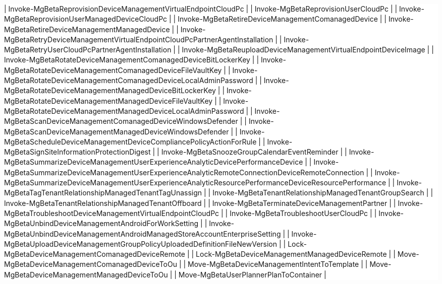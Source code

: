 | Invoke-MgBetaReprovisionDeviceManagementVirtualEndpointCloudPc |
| Invoke-MgBetaReprovisionUserCloudPc |
| Invoke-MgBetaReprovisionUserManagedDeviceCloudPc |
| Invoke-MgBetaRetireDeviceManagementComanagedDevice |
| Invoke-MgBetaRetireDeviceManagementManagedDevice |
| Invoke-MgBetaRetryDeviceManagementVirtualEndpointCloudPcPartnerAgentInstallation |
| Invoke-MgBetaRetryUserCloudPcPartnerAgentInstallation |
| Invoke-MgBetaReuploadDeviceManagementVirtualEndpointDeviceImage |
| Invoke-MgBetaRotateDeviceManagementComanagedDeviceBitLockerKey |
| Invoke-MgBetaRotateDeviceManagementComanagedDeviceFileVaultKey |
| Invoke-MgBetaRotateDeviceManagementComanagedDeviceLocalAdminPassword |
| Invoke-MgBetaRotateDeviceManagementManagedDeviceBitLockerKey |
| Invoke-MgBetaRotateDeviceManagementManagedDeviceFileVaultKey |
| Invoke-MgBetaRotateDeviceManagementManagedDeviceLocalAdminPassword |
| Invoke-MgBetaScanDeviceManagementComanagedDeviceWindowsDefender |
| Invoke-MgBetaScanDeviceManagementManagedDeviceWindowsDefender |
| Invoke-MgBetaScheduleDeviceManagementDeviceCompliancePolicyActionForRule |
| Invoke-MgBetaSignSiteInformationProtectionDigest |
| Invoke-MgBetaSnoozeGroupCalendarEventReminder |
| Invoke-MgBetaSummarizeDeviceManagementUserExperienceAnalyticDevicePerformanceDevice |
| Invoke-MgBetaSummarizeDeviceManagementUserExperienceAnalyticRemoteConnectionDeviceRemoteConnection |
| Invoke-MgBetaSummarizeDeviceManagementUserExperienceAnalyticResourcePerformanceDeviceResourcePerformance |
| Invoke-MgBetaTagTenantRelationshipManagedTenantTagUnassign |
| Invoke-MgBetaTenantRelationshipManagedTenantGroupSearch |
| Invoke-MgBetaTenantRelationshipManagedTenantOffboard |
| Invoke-MgBetaTerminateDeviceManagementPartner |
| Invoke-MgBetaTroubleshootDeviceManagementVirtualEndpointCloudPc |
| Invoke-MgBetaTroubleshootUserCloudPc |
| Invoke-MgBetaUnbindDeviceManagementAndroidForWorkSetting |
| Invoke-MgBetaUnbindDeviceManagementAndroidManagedStoreAccountEnterpriseSetting |
| Invoke-MgBetaUploadDeviceManagementGroupPolicyUploadedDefinitionFileNewVersion |
| Lock-MgBetaDeviceManagementComanagedDeviceRemote |
| Lock-MgBetaDeviceManagementManagedDeviceRemote |
| Move-MgBetaDeviceManagementComanagedDeviceToOu |
| Move-MgBetaDeviceManagementIntentToTemplate |
| Move-MgBetaDeviceManagementManagedDeviceToOu |
| Move-MgBetaUserPlannerPlanToContainer |